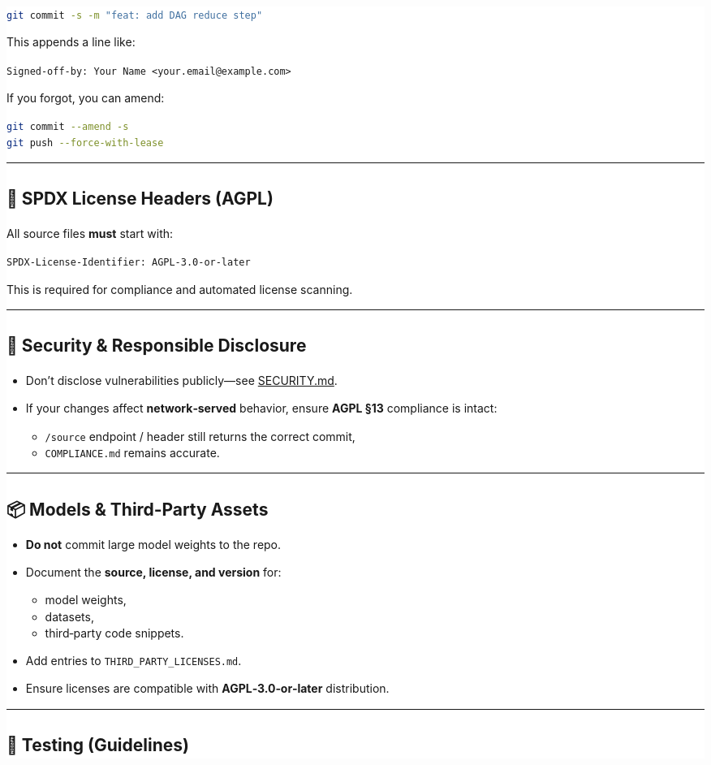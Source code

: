 ```bash
git commit -s -m "feat: add DAG reduce step"
```

This appends a line like:

```
Signed-off-by: Your Name <your.email@example.com>
```

If you forgot, you can amend:

```bash
git commit --amend -s
git push --force-with-lease
```

---

## 🧩 SPDX License Headers (AGPL)

All source files **must** start with:

```
SPDX-License-Identifier: AGPL-3.0-or-later
```

This is required for compliance and automated license scanning.

---

## 🔐 Security & Responsible Disclosure

* Don’t disclose vulnerabilities publicly—see [SECURITY.md](SECURITY.md).
* If your changes affect **network‑served** behavior, ensure **AGPL §13** compliance is intact:

  * `/source` endpoint / header still returns the correct commit,
  * `COMPLIANCE.md` remains accurate.

---

## 📦 Models & Third‑Party Assets

* **Do not** commit large model weights to the repo.
* Document the **source, license, and version** for:

  * model weights,
  * datasets,
  * third‑party code snippets.
* Add entries to `THIRD_PARTY_LICENSES.md`.
* Ensure licenses are compatible with **AGPL‑3.0‑or‑later** distribution.

---

## 🧪 Testing (Guidelines)
